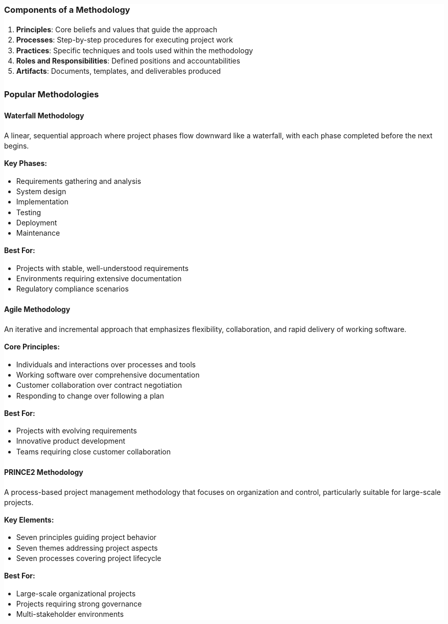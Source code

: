 ### Components of a Methodology
1. **Principles**: Core beliefs and values that guide the approach
2. **Processes**: Step-by-step procedures for executing project work
3. **Practices**: Specific techniques and tools used within the methodology
4. **Roles and Responsibilities**: Defined positions and accountabilities
5. **Artifacts**: Documents, templates, and deliverables produced

### Popular Methodologies

#### Waterfall Methodology
A linear, sequential approach where project phases flow downward like a waterfall, with each phase completed before the next begins.

**Key Phases:**
- Requirements gathering and analysis
- System design
- Implementation
- Testing
- Deployment
- Maintenance

**Best For:**
- Projects with stable, well-understood requirements
- Environments requiring extensive documentation
- Regulatory compliance scenarios

#### Agile Methodology
An iterative and incremental approach that emphasizes flexibility, collaboration, and rapid delivery of working software.

**Core Principles:**
- Individuals and interactions over processes and tools
- Working software over comprehensive documentation
- Customer collaboration over contract negotiation
- Responding to change over following a plan

**Best For:**
- Projects with evolving requirements
- Innovative product development
- Teams requiring close customer collaboration

#### PRINCE2 Methodology
A process-based project management methodology that focuses on organization and control, particularly suitable for large-scale projects.

**Key Elements:**
- Seven principles guiding project behavior
- Seven themes addressing project aspects
- Seven processes covering project lifecycle

**Best For:**
- Large-scale organizational projects
- Projects requiring strong governance
- Multi-stakeholder environments
